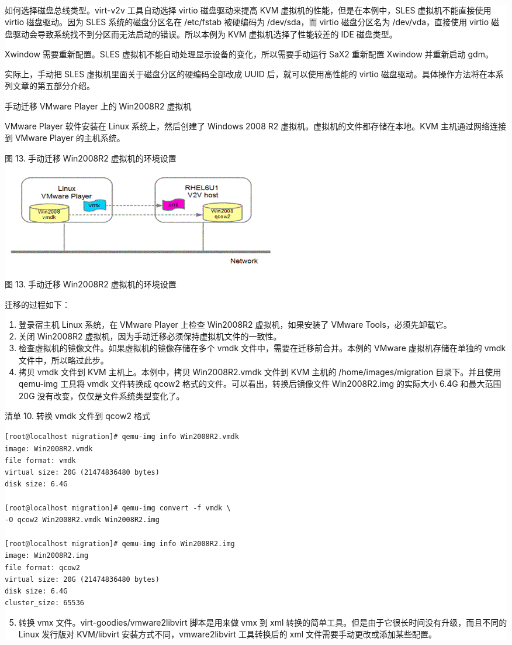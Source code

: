 如何选择磁盘总线类型。virt-v2v 工具自动选择 virtio 磁盘驱动来提高 KVM 虚拟机的性能，但是在本例中，SLES 虚拟机不能直接使用 virtio 磁盘驱动。因为 SLES 系统的磁盘分区名在 /etc/fstab 被硬编码为 /dev/sda，而 virtio 磁盘分区名为 /dev/vda，直接使用 virtio 磁盘驱动会导致系统找不到分区而无法启动的错误。所以本例为 KVM 虚拟机选择了性能较差的 IDE 磁盘类型。

Xwindow 需要重新配置。SLES 虚拟机不能自动处理显示设备的变化，所以需要手动运行 SaX2 重新配置 Xwindow 并重新启动 gdm。

实际上，手动把 SLES 虚拟机里面关于磁盘分区的硬编码全部改成 UUID 后，就可以使用高性能的 virtio 磁盘驱动。具体操作方法将在本系列文章的第五部分介绍。

手动迁移 VMware Player 上的 Win2008R2 虚拟机

VMware Player 软件安装在 Linux 系统上，然后创建了 Windows 2008 R2 虚拟机。虚拟机的文件都存储在本地。KVM 主机通过网络连接到 VMware Player 的主机系统。

图 13. 手动迁移 Win2008R2 虚拟机的环境设置

![1706582927690](images/1706582927690.png)

图 13. 手动迁移 Win2008R2 虚拟机的环境设置

迁移的过程如下：

1. 登录宿主机 Linux 系统，在 VMware Player 上检查 Win2008R2 虚拟机，如果安装了 VMware Tools，必须先卸载它。
2. 关闭 Win2008R2 虚拟机，因为手动迁移必须保持虚拟机文件的一致性。
3. 检查虚拟机的镜像文件。如果虚拟机的镜像存储在多个 vmdk 文件中，需要在迁移前合并。本例的 VMware 虚拟机存储在单独的 vmdk 文件中，所以略过此步。
4. 拷贝 vmdk 文件到 KVM 主机上。本例中，拷贝 Win2008R2.vmdk 文件到 KVM 主机的 /home/images/migration 目录下。并且使用 qemu-img 工具将 vmdk 文件转换成 qcow2 格式的文件。可以看出，转换后镜像文件 Win2008R2.img 的实际大小 6.4G 和最大范围 20G 没有改变，仅仅是文件系统类型变化了。

清单 10. 转换 vmdk 文件到 qcow2 格式

```
[root@localhost migration]# qemu-img info Win2008R2.vmdk 
image: Win2008R2.vmdk 
file format: vmdk 
virtual size: 20G (21474836480 bytes) 
disk size: 6.4G 
 
[root@localhost migration]# qemu-img convert -f vmdk \
-O qcow2 Win2008R2.vmdk Win2008R2.img 
 
[root@localhost migration]# qemu-img info Win2008R2.img 
image: Win2008R2.img 
file format: qcow2 
virtual size: 20G (21474836480 bytes) 
disk size: 6.4G 
cluster_size: 65536
```

5. 转换 vmx 文件。virt-goodies/vmware2libvirt 脚本是用来做 vmx 到 xml 转换的简单工具。但是由于它很长时间没有升级，而且不同的 Linux 发行版对 KVM/libvirt 安装方式不同，vmware2libvirt 工具转换后的 xml 文件需要手动更改或添加某些配置。
